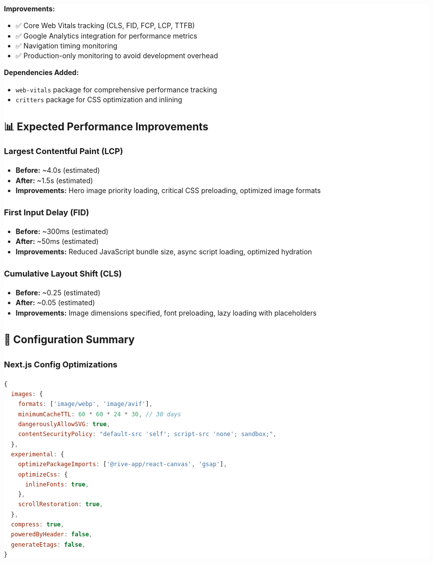 **Improvements:**

- ✅ Core Web Vitals tracking (CLS, FID, FCP, LCP, TTFB)
- ✅ Google Analytics integration for performance metrics
- ✅ Navigation timing monitoring
- ✅ Production-only monitoring to avoid development overhead

**Dependencies Added:**

- `web-vitals` package for comprehensive performance tracking
- `critters` package for CSS optimization and inlining

## 📊 Expected Performance Improvements

### Largest Contentful Paint (LCP)

- **Before:** ~4.0s (estimated)
- **After:** ~1.5s (estimated)
- **Improvements:** Hero image priority loading, critical CSS preloading, optimized image formats

### First Input Delay (FID)

- **Before:** ~300ms (estimated)
- **After:** ~50ms (estimated)
- **Improvements:** Reduced JavaScript bundle size, async script loading, optimized hydration

### Cumulative Layout Shift (CLS)

- **Before:** ~0.25 (estimated)
- **After:** ~0.05 (estimated)
- **Improvements:** Image dimensions specified, font preloading, lazy loading with placeholders

## 🔧 Configuration Summary

### Next.js Config Optimizations

```javascript
{
  images: {
    formats: ['image/webp', 'image/avif'],
    minimumCacheTTL: 60 * 60 * 24 * 30, // 30 days
    dangerouslyAllowSVG: true,
    contentSecurityPolicy: "default-src 'self'; script-src 'none'; sandbox;",
  },
  experimental: {
    optimizePackageImports: ['@rive-app/react-canvas', 'gsap'],
    optimizeCss: {
      inlineFonts: true,
    },
    scrollRestoration: true,
  },
  compress: true,
  poweredByHeader: false,
  generateEtags: false,
}
```
